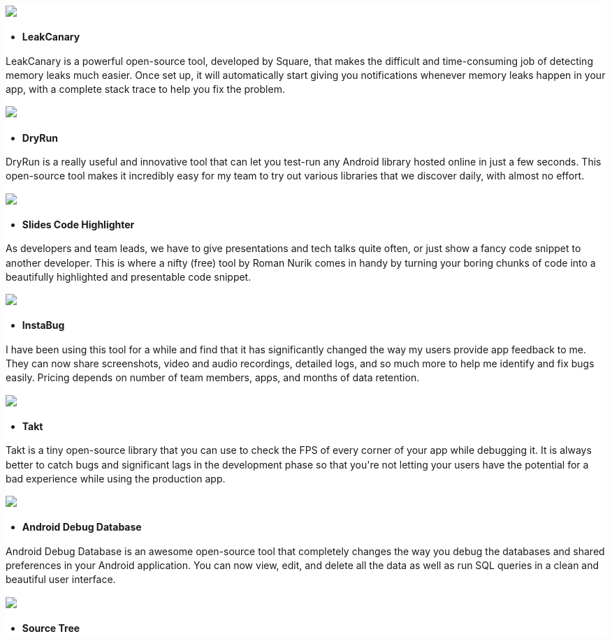 ![](/images/categories/android/android_notes/051/5.png)

* **LeakCanary**

LeakCanary is a powerful open-source tool, developed by Square, that makes the difficult and time-consuming job of detecting memory leaks much easier. Once set up, it will automatically start giving you notifications whenever memory leaks happen in your app, with a complete stack trace to help you fix the problem.

![](/images/categories/android/android_notes/051/6.png)

* **DryRun**

DryRun is a really useful and innovative tool that can let you test-run any Android library hosted online in just a few seconds. This open-source tool makes it incredibly easy for my team to try out various libraries that we discover daily, with almost no effort.

![](/images/categories/android/android_notes/051/7.png)

* **Slides Code Highlighter**

As developers and team leads, we have to give presentations and tech talks quite often, or just show a fancy code snippet to another developer. This is where a nifty (free) tool by Roman Nurik comes in handy by turning your boring chunks of code into a beautifully highlighted and presentable code snippet.

![](/images/categories/android/android_notes/051/8.png)

* **InstaBug**

I have been using this tool for a while and find that it has significantly changed the way my users provide app feedback to me. They can now share screenshots, video and audio recordings, detailed logs, and so much more to help me identify and fix bugs easily. Pricing depends on number of team members, apps, and months of data retention.

![](/images/categories/android/android_notes/051/9.png)

* **Takt**

Takt is a tiny open-source library that you can use to check the FPS of every corner of your app while debugging it. It is always better to catch bugs and significant lags in the development phase so that you're not letting your users have the potential for a bad experience while using the production app.

![](/images/categories/android/android_notes/051/10.png)

* **Android Debug Database**

Android Debug Database is an awesome open-source tool that completely changes the way you debug the databases and shared preferences in your Android application. You can now view, edit, and delete all the data as well as run SQL queries in a clean and beautiful user interface.

![](/images/categories/android/android_notes/051/11.png)

* **Source Tree**
